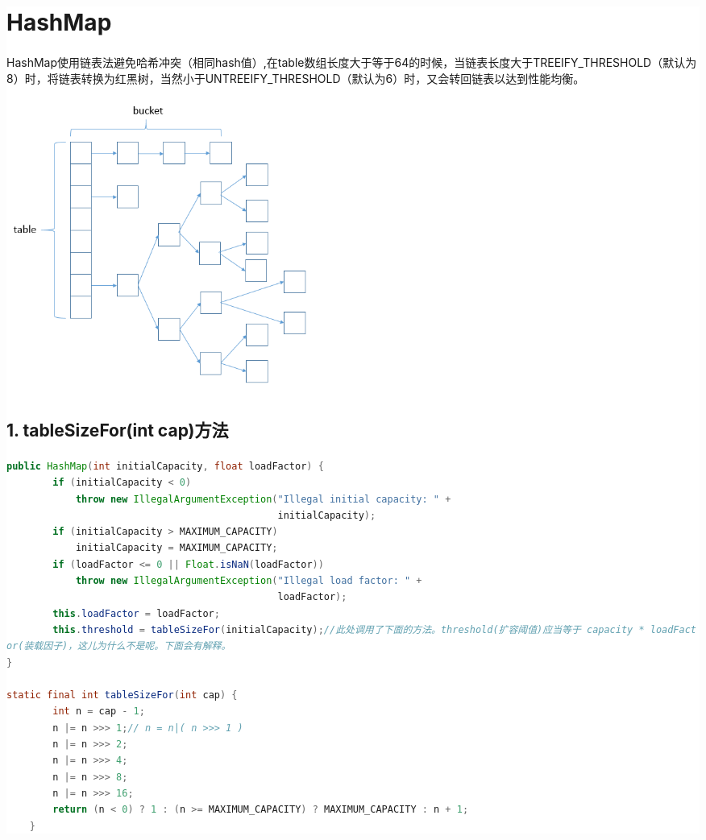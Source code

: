 # HashMap

HashMap使用链表法避免哈希冲突（相同hash值）,在table数组长度大于等于64的时候，当链表长度大于TREEIFY_THRESHOLD（默认为8）时，将链表转换为红黑树，当然小于UNTREEIFY_THRESHOLD（默认为6）时，又会转回链表以达到性能均衡。

<img src="HashMap.assets/HashMap%E7%BB%93%E6%9E%84%E5%9B%BE.png" style="zoom:70%;" />

## 1. tableSizeFor(int cap)方法

```java
public HashMap(int initialCapacity, float loadFactor) {
        if (initialCapacity < 0)
            throw new IllegalArgumentException("Illegal initial capacity: " +
                                               initialCapacity);
        if (initialCapacity > MAXIMUM_CAPACITY)
            initialCapacity = MAXIMUM_CAPACITY;
        if (loadFactor <= 0 || Float.isNaN(loadFactor))
            throw new IllegalArgumentException("Illegal load factor: " +
                                               loadFactor);
        this.loadFactor = loadFactor;
        this.threshold = tableSizeFor(initialCapacity);//此处调用了下面的方法。threshold(扩容阈值)应当等于 capacity * loadFactor(装载因子)，这儿为什么不是呢。下面会有解释。
}

static final int tableSizeFor(int cap) {
        int n = cap - 1;
        n |= n >>> 1;// n = n|( n >>> 1 )
        n |= n >>> 2;
        n |= n >>> 4;
        n |= n >>> 8;
        n |= n >>> 16;
        return (n < 0) ? 1 : (n >= MAXIMUM_CAPACITY) ? MAXIMUM_CAPACITY : n + 1;
    }
```
